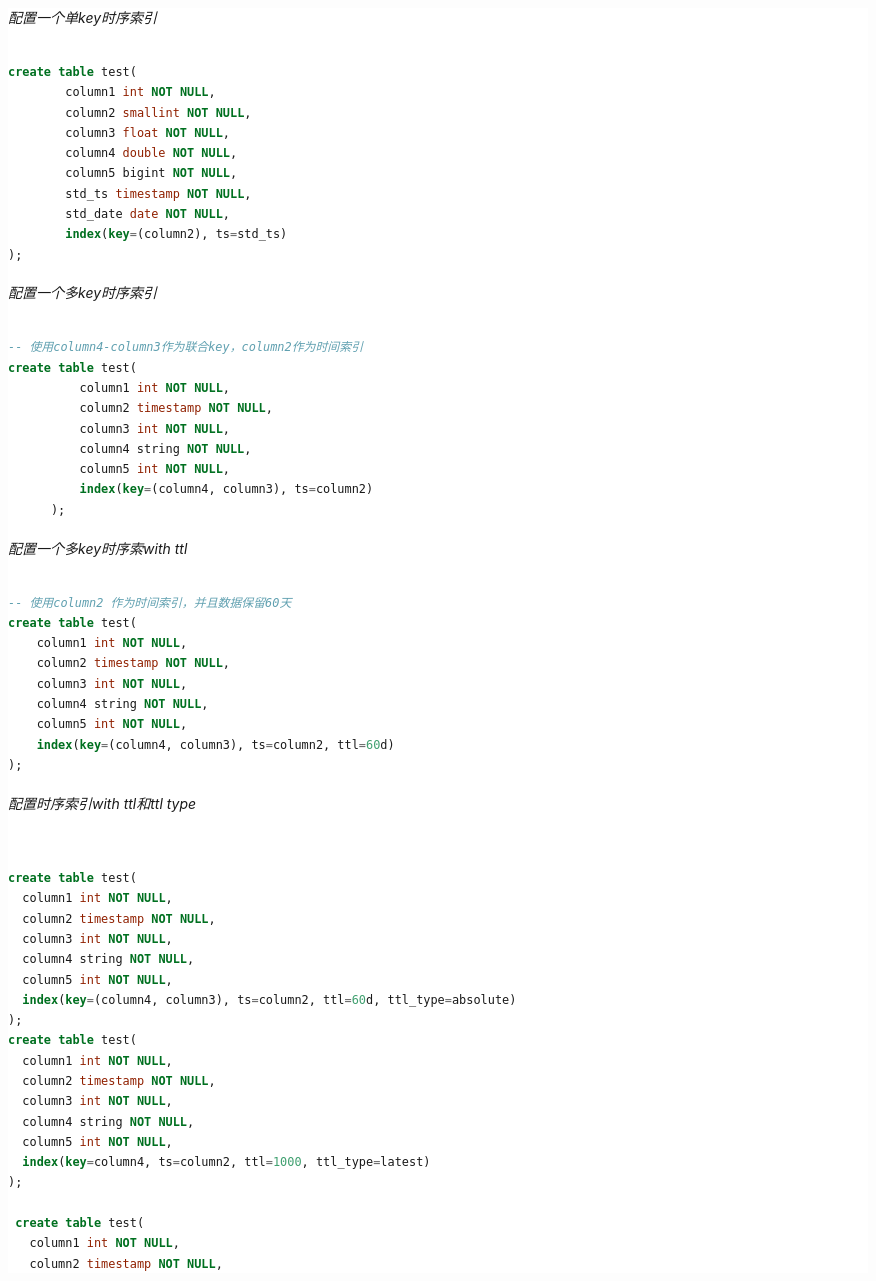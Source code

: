 ###### 配置一个单key时序索引

```SQL
create table test(
        column1 int NOT NULL,
        column2 smallint NOT NULL,
        column3 float NOT NULL,
        column4 double NOT NULL,
        column5 bigint NOT NULL,
        std_ts timestamp NOT NULL,
        std_date date NOT NULL,
        index(key=(column2), ts=std_ts)
);
```

###### 配置一个多key时序索引

```SQL
-- 使用column4-column3作为联合key，column2作为时间索引
create table test(
          column1 int NOT NULL,
          column2 timestamp NOT NULL,
          column3 int NOT NULL,
          column4 string NOT NULL,
          column5 int NOT NULL,
          index(key=(column4, column3), ts=column2)
      );
```

###### 配置一个多key时序索with ttl

```SQL
-- 使用column2 作为时间索引，并且数据保留60天
create table test(
    column1 int NOT NULL,
    column2 timestamp NOT NULL,
    column3 int NOT NULL,
    column4 string NOT NULL,
    column5 int NOT NULL,
    index(key=(column4, column3), ts=column2, ttl=60d)
);
```

###### 配置时序索引with ttl和ttl type

```SQL

create table test(
  column1 int NOT NULL,
  column2 timestamp NOT NULL,
  column3 int NOT NULL,
  column4 string NOT NULL,
  column5 int NOT NULL,
  index(key=(column4, column3), ts=column2, ttl=60d, ttl_type=absolute)
);
create table test(
  column1 int NOT NULL,
  column2 timestamp NOT NULL,
  column3 int NOT NULL,
  column4 string NOT NULL,
  column5 int NOT NULL,
  index(key=column4, ts=column2, ttl=1000, ttl_type=latest)
);

 create table test(
   column1 int NOT NULL,
   column2 timestamp NOT NULL,
```